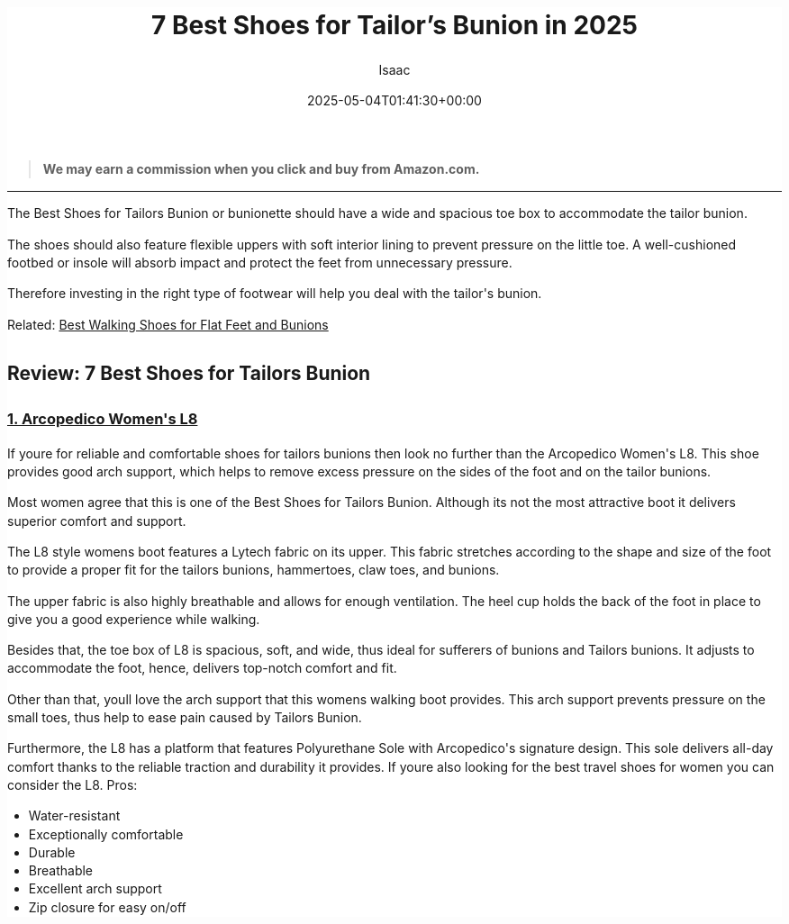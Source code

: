 ﻿---
author: Isaac
layout: post
title: "7 Best Shoes for Tailor\u2019s Bunion in 2025"
date: '2025-05-04T01:41:30+00:00'
categories:
- walking Shoes
tags: []
slug: /best-shoes-for-tailors-bunion/
lastmod: 2025-05-07T12:21:25+03:00
---
> **We may earn a commission when you click and buy from Amazon.com.**
>

---
The Best Shoes for Tailors Bunion or bunionette should have a wide and spacious toe box to accommodate the tailor bunion.

The shoes should also feature flexible uppers with soft interior lining to prevent pressure on the little toe. A well-cushioned footbed or insole will absorb impact and protect the feet from unnecessary pressure.

Therefore investing in the right type of footwear will help you deal with the tailor's bunion.

Related:
[Best Walking Shoes for Flat Feet and Bunions](https://pestpolicy.com/best-walking-shoes-for-flat-feet-and-bunions/)
## Review: 7 Best Shoes for Tailors Bunion
### [1. Arcopedico Women's L8](https://www.amazon.com/dp/B00DE7GPK0/tag=p-policy-20)
If youre for reliable and comfortable shoes for tailors bunions then look no further than the Arcopedico Women's L8. This shoe provides good arch support, which helps to remove excess pressure on the sides of the foot and on the tailor bunions.

Most women agree that this is one of the Best Shoes for Tailors Bunion. Although its not the most attractive boot it delivers superior comfort and support.

The L8 style womens boot features a Lytech fabric on its upper. This fabric stretches according to the shape and size of the foot to provide a proper fit for the tailors bunions, hammertoes, claw toes, and bunions.

The upper fabric is also highly breathable and allows for enough ventilation. The heel cup holds the back of the foot in place to give you a good experience while walking.

Besides that, the toe box of L8 is spacious, soft, and wide, thus ideal for sufferers of bunions and Tailors bunions. It adjusts to accommodate the foot, hence, delivers top-notch comfort and fit.

Other than that, youll love the arch support that this womens walking boot provides. This arch support prevents pressure on the small toes, thus help to ease pain caused by Tailors Bunion.

Furthermore, the L8 has a platform that features Polyurethane Sole with Arcopedico's signature design. This sole delivers all-day comfort thanks to the reliable traction and durability it provides. If youre also looking for the best travel shoes for women you can consider the L8.
Pros:
- Water-resistant
- Exceptionally comfortable
- Durable
- Breathable
- Excellent arch support
- Zip closure for easy on/off
